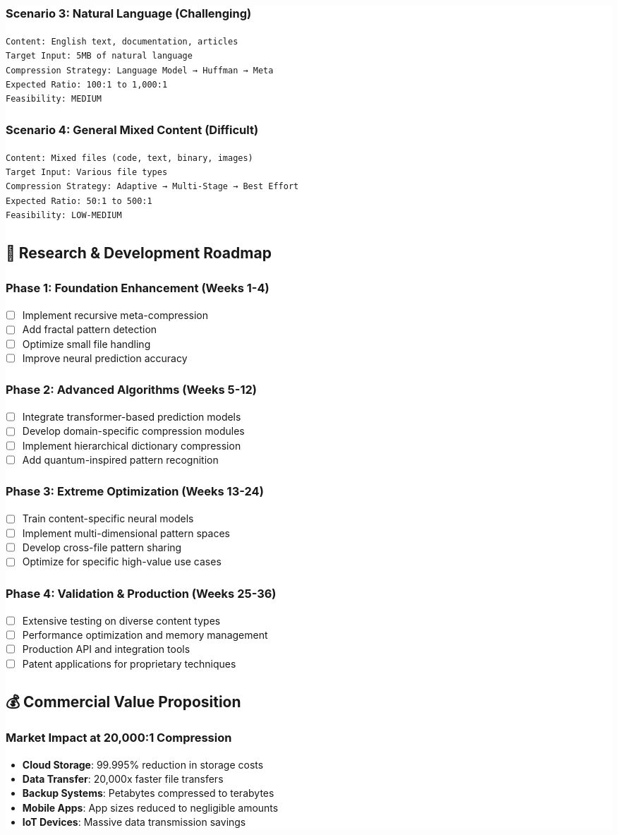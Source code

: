 ### **Scenario 3: Natural Language (Challenging)**
```
Content: English text, documentation, articles
Target Input: 5MB of natural language
Compression Strategy: Language Model → Huffman → Meta
Expected Ratio: 100:1 to 1,000:1
Feasibility: MEDIUM
```

### **Scenario 4: General Mixed Content (Difficult)**
```
Content: Mixed files (code, text, binary, images)
Target Input: Various file types
Compression Strategy: Adaptive → Multi-Stage → Best Effort
Expected Ratio: 50:1 to 500:1
Feasibility: LOW-MEDIUM
```

## 🔬 Research & Development Roadmap

### **Phase 1: Foundation Enhancement (Weeks 1-4)**
- [ ] Implement recursive meta-compression
- [ ] Add fractal pattern detection
- [ ] Optimize small file handling
- [ ] Improve neural prediction accuracy

### **Phase 2: Advanced Algorithms (Weeks 5-12)**
- [ ] Integrate transformer-based prediction models
- [ ] Develop domain-specific compression modules
- [ ] Implement hierarchical dictionary compression
- [ ] Add quantum-inspired pattern recognition

### **Phase 3: Extreme Optimization (Weeks 13-24)**
- [ ] Train content-specific neural models
- [ ] Implement multi-dimensional pattern spaces
- [ ] Develop cross-file pattern sharing
- [ ] Optimize for specific high-value use cases

### **Phase 4: Validation & Production (Weeks 25-36)**
- [ ] Extensive testing on diverse content types
- [ ] Performance optimization and memory management
- [ ] Production API and integration tools
- [ ] Patent applications for proprietary techniques

## 💰 Commercial Value Proposition

### **Market Impact at 20,000:1 Compression**
- **Cloud Storage**: 99.995% reduction in storage costs
- **Data Transfer**: 20,000x faster file transfers
- **Backup Systems**: Petabytes compressed to terabytes
- **Mobile Apps**: App sizes reduced to negligible amounts
- **IoT Devices**: Massive data transmission savings
